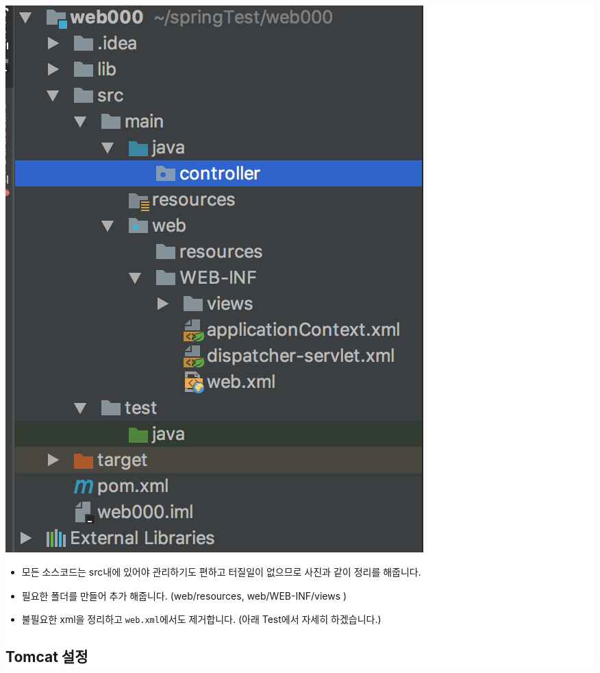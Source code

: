  ![2](/assets/images/SpringBookSetting/13.png)
 * 모든 소스코드는 src내에 있어야 관리하기도 편하고 터질일이 없으므로 사진과 같이 정리를 해줍니다.
 
 * 필요한 폴더를 만들어 추가 해줍니다. (web/resources, web/WEB-INF/views )
 
 * 불필요한 xml을 정리하고 `web.xml`에서도 제거합니다. (아래 Test에서 자세히 하겠습니다.) 
 
## Tomcat 설정
 